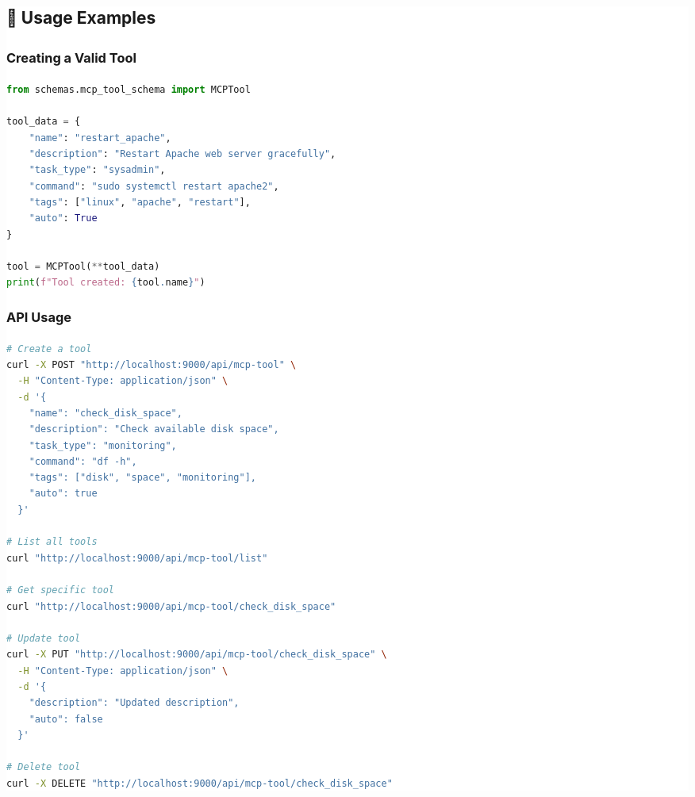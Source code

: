 ## 🚀 **Usage Examples**

### **Creating a Valid Tool**

```python
from schemas.mcp_tool_schema import MCPTool

tool_data = {
    "name": "restart_apache",
    "description": "Restart Apache web server gracefully",
    "task_type": "sysadmin",
    "command": "sudo systemctl restart apache2",
    "tags": ["linux", "apache", "restart"],
    "auto": True
}

tool = MCPTool(**tool_data)
print(f"Tool created: {tool.name}")
```

### **API Usage**

```bash
# Create a tool
curl -X POST "http://localhost:9000/api/mcp-tool" \
  -H "Content-Type: application/json" \
  -d '{
    "name": "check_disk_space",
    "description": "Check available disk space",
    "task_type": "monitoring",
    "command": "df -h",
    "tags": ["disk", "space", "monitoring"],
    "auto": true
  }'

# List all tools
curl "http://localhost:9000/api/mcp-tool/list"

# Get specific tool
curl "http://localhost:9000/api/mcp-tool/check_disk_space"

# Update tool
curl -X PUT "http://localhost:9000/api/mcp-tool/check_disk_space" \
  -H "Content-Type: application/json" \
  -d '{
    "description": "Updated description",
    "auto": false
  }'

# Delete tool
curl -X DELETE "http://localhost:9000/api/mcp-tool/check_disk_space"
```
